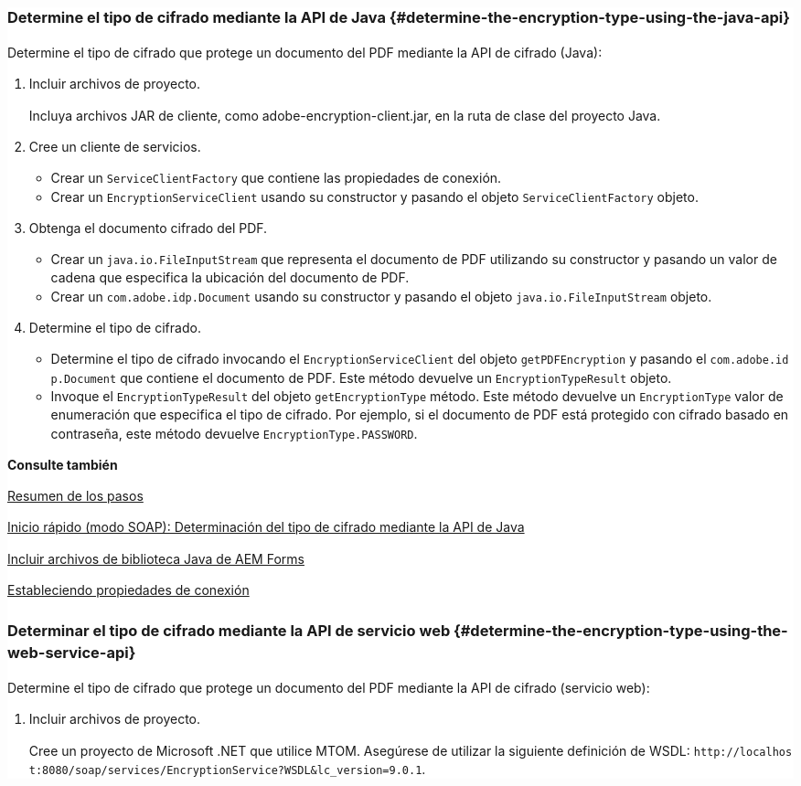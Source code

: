 ### Determine el tipo de cifrado mediante la API de Java {#determine-the-encryption-type-using-the-java-api}

Determine el tipo de cifrado que protege un documento del PDF mediante la API de cifrado (Java):

1. Incluir archivos de proyecto.

   Incluya archivos JAR de cliente, como adobe-encryption-client.jar, en la ruta de clase del proyecto Java.

1. Cree un cliente de servicios.

   * Crear un `ServiceClientFactory` que contiene las propiedades de conexión.
   * Crear un `EncryptionServiceClient` usando su constructor y pasando el objeto `ServiceClientFactory` objeto.

1. Obtenga el documento cifrado del PDF.

   * Crear un `java.io.FileInputStream` que representa el documento de PDF utilizando su constructor y pasando un valor de cadena que especifica la ubicación del documento de PDF.
   * Crear un `com.adobe.idp.Document` usando su constructor y pasando el objeto `java.io.FileInputStream` objeto.

1. Determine el tipo de cifrado.

   * Determine el tipo de cifrado invocando el `EncryptionServiceClient` del objeto `getPDFEncryption` y pasando el `com.adobe.idp.Document` que contiene el documento de PDF. Este método devuelve un `EncryptionTypeResult` objeto.
   * Invoque el `EncryptionTypeResult` del objeto `getEncryptionType` método. Este método devuelve un `EncryptionType` valor de enumeración que especifica el tipo de cifrado. Por ejemplo, si el documento de PDF está protegido con cifrado basado en contraseña, este método devuelve `EncryptionType.PASSWORD`.

**Consulte también**

[Resumen de los pasos](encrypting-decrypting-pdf-documents.md#summary-of-steps)

[Inicio rápido (modo SOAP): Determinación del tipo de cifrado mediante la API de Java](/help/forms/developing/encryption-service-java-api-quick.md#quick-start-soap-mode-determining-encryption-type-using-the-java-api)

[Incluir archivos de biblioteca Java de AEM Forms](/help/forms/developing/invoking-aem-forms-using-java.md#including-aem-forms-java-library-files)

[Estableciendo propiedades de conexión](/help/forms/developing/invoking-aem-forms-using-java.md#setting-connection-properties)

### Determinar el tipo de cifrado mediante la API de servicio web {#determine-the-encryption-type-using-the-web-service-api}

Determine el tipo de cifrado que protege un documento del PDF mediante la API de cifrado (servicio web):

1. Incluir archivos de proyecto.

   Cree un proyecto de Microsoft .NET que utilice MTOM. Asegúrese de utilizar la siguiente definición de WSDL: `http://localhost:8080/soap/services/EncryptionService?WSDL&lc_version=9.0.1`.
